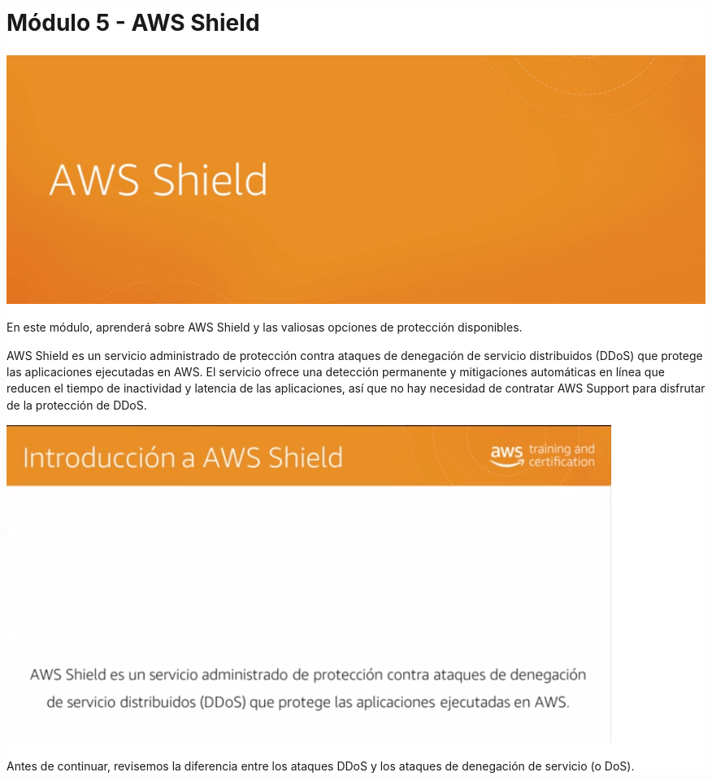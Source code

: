 # Módulo 5 - AWS Shield

![](../aws-images/aws-modulo-05/m5-sprincipales-aws-028.png)

En este módulo, aprenderá sobre AWS Shield y las valiosas opciones de protección disponibles.

AWS Shield es un servicio administrado de protección contra ataques de denegación de servicio distribuidos (DDoS) que protege las aplicaciones ejecutadas en AWS. El servicio ofrece una detección permanente y mitigaciones automáticas en línea que reducen el tiempo de inactividad y latencia de las aplicaciones, así que no hay necesidad de contratar AWS Support para disfrutar de la protección de DDoS.

![](../aws-images/aws-modulo-05/m5-sprincipales-aws-029.png)

Antes de continuar, revisemos la diferencia entre los ataques DDoS y los ataques de denegación de servicio (o DoS). 
